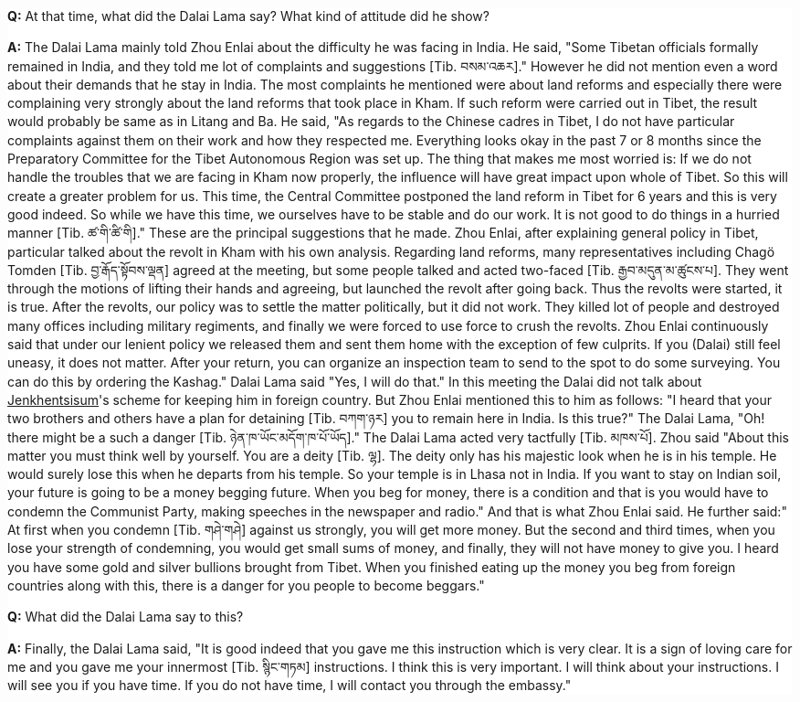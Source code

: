 **Q:**  At that time, what did the Dalai Lama say? What kind of attitude did he show?   

**A:**  The Dalai Lama mainly told Zhou Enlai about the difficulty he was facing in India. He said, "Some Tibetan officials formally remained in India, and they told me lot of complaints and suggestions [Tib. བསམ་འཆར]." However he did not mention even a word about their demands that he stay in India. The most complaints he mentioned were about land reforms and especially there were complaining very strongly about the land reforms that took place in Kham. If such reform were carried out in Tibet, the result would probably be same as in Litang and Ba. He said, "As regards to the Chinese cadres in Tibet, I do not have particular complaints against them on their work and how they respected me. Everything looks okay in the past 7 or 8 months since the Preparatory Committee for the Tibet Autonomous Region was set up. The thing that makes me most worried is: If we do not handle the troubles that we are facing in Kham now properly, the influence will have great impact upon whole of Tibet. So this will create a greater problem for us. This time, the Central Committee postponed the land reform in Tibet for 6 years and this is very good indeed. So while we have this time, we ourselves have to be stable and do our work. It is not good to do things in a hurried manner [Tib. ཚ་གི་ཚི་གི]." These are the principal suggestions that he made. Zhou Enlai, after explaining general policy in Tibet, particular talked about the revolt in Kham with his own analysis. Regarding land reforms, many representatives including Chagö Tomden [Tib. བྱ་རྒོད་སྟོབས་ལྡན] agreed at the meeting, but some people talked and acted two-faced [Tib. རྒྱབ་མདུན་མ་ཚུངས་པ]. They went through the motions of lifting their hands and agreeing, but launched the revolt after going back. Thus the revolts were started, it is true. After the revolts, our policy was to settle the matter politically, but it did not work. They killed lot of people and destroyed many offices including military regiments, and finally we were forced to use force to crush the revolts. Zhou Enlai continuously said that under our lenient policy we released them and sent them home with the exception of few culprits. If you (Dalai) still feel uneasy, it does not matter. After your return, you can organize an inspection team to send to the spot to do some surveying. You can do this by ordering the Kashag." Dalai Lama said "Yes, I will do that." In this meeting the Dalai did not talk about <a href="#" data-tooltip="[tib. གཅེན་མཁན་རྩིས་གསུམ]** Abbr.: The titles of the three heads of the major anti-Chinese émigré group in India during the 1954-59 period: &quot;Jen&quot; refers to the &quot;older brother&quot; (the older brother of the Dalai Lama, Gyalo Thondup), &quot;khen&quot; refers to the monk official of the khenjung rank (Lobsang Gyentsen), and &quot;tsi&quot; refers to the lay official of the tsipön rank (Shakabpa). &quot;Sum&quot; means the three (of them).">Jenkhentsisum</a>'s scheme for keeping him in foreign country. But Zhou Enlai mentioned this to him as follows: "I heard that your two brothers and others have a plan for detaining [Tib. བཀག་ཉར] you to remain here in India. Is this true?" The Dalai Lama, "Oh! there might be a such a danger [Tib. ཉེན་ཁ་ཡོང་མདོག་ཁ་པོ་ཡོད]." The Dalai Lama acted very tactfully [Tib. མཁས་པོ]. Zhou said "About this matter you must think well by yourself. You are a deity [Tib. ལྷ]. The deity only has his majestic look when he is in his temple. He would surely lose this when he departs from his temple. So your temple is in Lhasa not in India. If you want to stay on Indian soil, your future is going to be a money begging future. When you beg for money, there is a condition and that is you would have to condemn the Communist Party, making speeches in the newspaper and radio." And that is what Zhou Enlai said. He further said:" At first when you condemn [Tib. གཤེ་གཤེ] against us strongly, you will get more money. But the second and third times, when you lose your strength of condemning, you would get small sums of money, and finally, they will not have money to give you. I heard you have some gold and silver bullions brought from Tibet. When you finished eating up the money you beg from foreign countries along with this, there is a danger for you people to become beggars."   

**Q:**  What did the Dalai Lama say to this?   

**A:**  Finally, the Dalai Lama said, "It is good indeed that you gave me this instruction which is very clear. It is a sign of loving care for me and you gave me your innermost [Tib. སྙིང་གཏམ] instructions. I think this is very important. I will think about your instructions. I will see you if you have time. If you do not have time, I will contact you through the embassy."   
